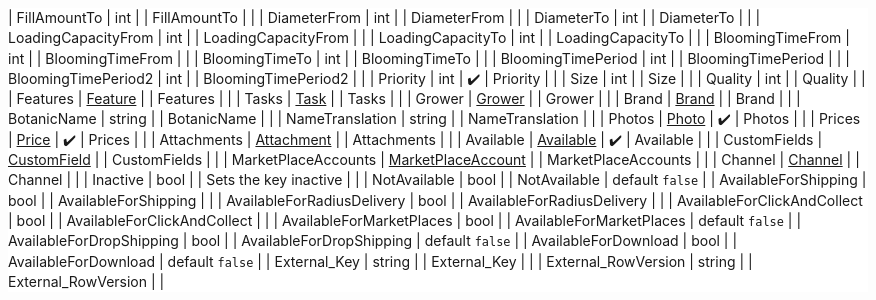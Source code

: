 | FillAmountTo                           | int                                       |                    | FillAmountTo                           |                 |
| DiameterFrom                           | int                                       |                    | DiameterFrom                           |                 |
| DiameterTo                             | int                                       |                    | DiameterTo                             |                 |
| LoadingCapacityFrom                    | int                                       |                    | LoadingCapacityFrom                    |                 |
| LoadingCapacityTo                      | int                                       |                    | LoadingCapacityTo                      |                 |
| BloomingTimeFrom                       | int                                       |                    | BloomingTimeFrom                       |                 |
| BloomingTimeTo                         | int                                       |                    | BloomingTimeTo                         |                 |
| BloomingTimePeriod                     | int                                       |                    | BloomingTimePeriod                     |                 |
| BloomingTimePeriod2                    | int                                       |                    | BloomingTimePeriod2                    |                 |
| Priority                               | int                                       | :heavy_check_mark: | Priority                               |                 |
| Size                                   | int                                       |                    | Size                                   |                 |
| Quality                                | int                                       |                    | Quality                                |                 |
| Features                               | [Feature](#Feature)                       |                    | Features                               |                 |
| Tasks                                  | [Task](#Task)                             |                    | Tasks                                  |                 |
| Grower                                 | [Grower](#Grower)                         |                    | Grower                                 |                 |
| Brand                                  | [Brand](#Brand)                           |                    | Brand                                  |                 |
| BotanicName                            | string                                    |                    | BotanicName                            |                 |
| NameTranslation                        | string                                    |                    | NameTranslation                        |                 |
| Photos                                 | [Photo](#Photo)                           | :heavy_check_mark: | Photos                                 |                 |
| Prices                                 | [Price](#Price)                           | :heavy_check_mark: | Prices                                 |                 |
| Attachments                            | [Attachment](#Attachment)                 |                    | Attachments                            |                 |
| Available                              | [Available](#Available)                   | :heavy_check_mark: | Available                              |                 |
| CustomFields                           | [CustomField](#CustomField)               |                    | CustomFields                           |                 |
| MarketPlaceAccounts                    | [MarketPlaceAccount](#MarketPlaceAccount) |                    | MarketPlaceAccounts                    |                 |
| Channel                                | [Channel](#Channel)                       |                    | Channel                                |                 |
| Inactive                               | bool                                      |                    | Sets the key inactive                  |                 |
| NotAvailable                           | bool                                      |                    | NotAvailable                           | default `false` |
| AvailableForShipping                   | bool                                      |                    | AvailableForShipping                   |                 |
| AvailableForRadiusDelivery             | bool                                      |                    | AvailableForRadiusDelivery             |                 |
| AvailableForClickAndCollect            | bool                                      |                    | AvailableForClickAndCollect            |                 |
| AvailableForMarketPlaces               | bool                                      |                    | AvailableForMarketPlaces               | default `false` |
| AvailableForDropShipping               | bool                                      |                    | AvailableForDropShipping               | default `false` |
| AvailableForDownload                   | bool                                      |                    | AvailableForDownload                   | default `false` |
| External_Key                           | string                                    |                    | External_Key                           |                 |
| External_RowVersion                    | string                                    |                    | External_RowVersion                    |                 |